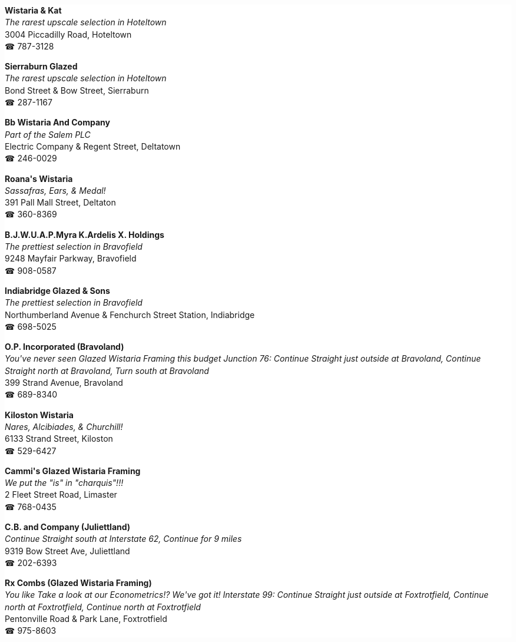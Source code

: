 **Wistaria & Kat**  
_The rarest upscale selection in Hoteltown_  
3004 Piccadilly Road, Hoteltown  
☎ 787-3128

**Sierraburn Glazed**  
_The rarest upscale selection in Hoteltown_  
Bond Street & Bow Street, Sierraburn  
☎ 287-1167

**Bb Wistaria And Company**  
_Part of the Salem PLC_  
Electric Company & Regent Street, Deltatown  
☎ 246-0029

**Roana's Wistaria**  
_Sassafras, Ears, & Medal!_  
391 Pall Mall Street, Deltaton  
☎ 360-8369

**B.J.W.U.A.P.Myra K.Ardelis X. Holdings**  
_The prettiest selection in Bravofield_  
9248 Mayfair Parkway, Bravofield  
☎ 908-0587

**Indiabridge Glazed & Sons**  
_The prettiest selection in Bravofield_  
Northumberland Avenue & Fenchurch Street Station, Indiabridge  
☎ 698-5025

**O.P. Incorporated (Bravoland)**  
_You've never seen Glazed Wistaria Framing this budget 
Junction 76: Continue Straight just outside at Bravoland, Continue Straight north at Bravoland, Turn south at Bravoland_  
399 Strand Avenue, Bravoland  
☎ 689-8340

**Kiloston Wistaria**  
_Nares, Alcibiades, & Churchill!_  
6133 Strand Street, Kiloston  
☎ 529-6427

**Cammi's Glazed Wistaria Framing**  
_We put the "is" in "charquis"!!!_  
2 Fleet Street Road, Limaster  
☎ 768-0435

**C.B. and Company (Juliettland)**  
_Continue Straight south at Interstate 62, Continue for 9 miles_  
9319 Bow Street Ave, Juliettland  
☎ 202-6393

**Rx Combs (Glazed Wistaria Framing)**  
_You like Take a look at our Econometrics!? We've got it! 
Interstate 99: Continue Straight just outside at Foxtrotfield, Continue north at Foxtrotfield, Continue north at Foxtrotfield_  
Pentonville Road & Park Lane, Foxtrotfield  
☎ 975-8603
